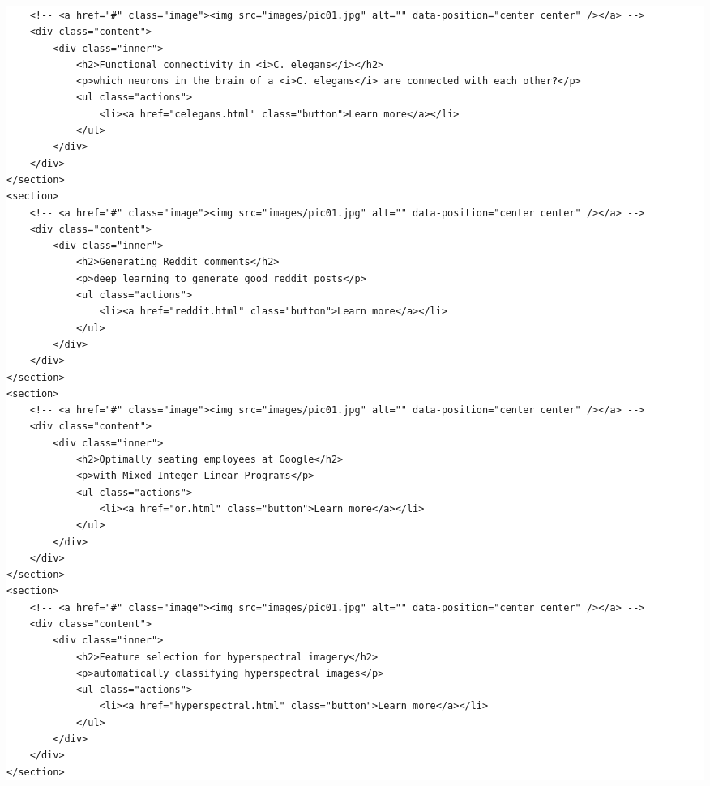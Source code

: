 		<!-- <a href="#" class="image"><img src="images/pic01.jpg" alt="" data-position="center center" /></a> -->
		<div class="content">
			<div class="inner">
				<h2>Functional connectivity in <i>C. elegans</i></h2>
				<p>which neurons in the brain of a <i>C. elegans</i> are connected with each other?</p>
				<ul class="actions">
					<li><a href="celegans.html" class="button">Learn more</a></li>
				</ul>
			</div>
		</div>
	</section>
	<section>
		<!-- <a href="#" class="image"><img src="images/pic01.jpg" alt="" data-position="center center" /></a> -->
		<div class="content">
			<div class="inner">
				<h2>Generating Reddit comments</h2>
				<p>deep learning to generate good reddit posts</p>
				<ul class="actions">
					<li><a href="reddit.html" class="button">Learn more</a></li>
				</ul>
			</div>
		</div>
	</section>
	<section>
		<!-- <a href="#" class="image"><img src="images/pic01.jpg" alt="" data-position="center center" /></a> -->
		<div class="content">
			<div class="inner">
				<h2>Optimally seating employees at Google</h2>
				<p>with Mixed Integer Linear Programs</p>
				<ul class="actions">
					<li><a href="or.html" class="button">Learn more</a></li>
				</ul>
			</div>
		</div>
	</section>
	<section>
		<!-- <a href="#" class="image"><img src="images/pic01.jpg" alt="" data-position="center center" /></a> -->
		<div class="content">
			<div class="inner">
				<h2>Feature selection for hyperspectral imagery</h2>
				<p>automatically classifying hyperspectral images</p>
				<ul class="actions">
					<li><a href="hyperspectral.html" class="button">Learn more</a></li>
				</ul>
			</div>
		</div>
	</section>
</section>
